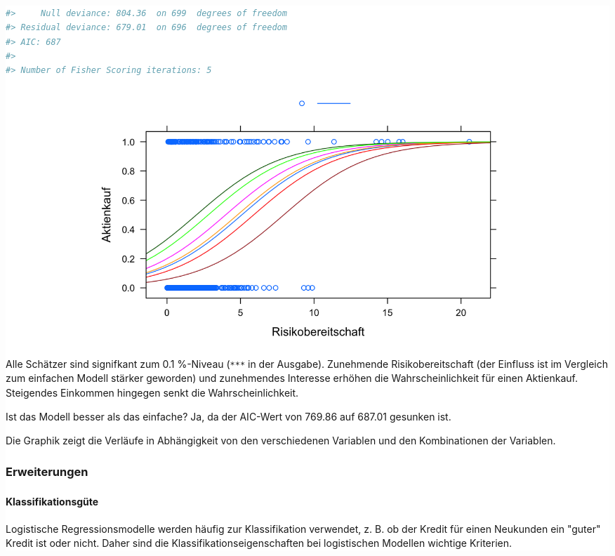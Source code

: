 ```r
#>     Null deviance: 804.36  on 699  degrees of freedom
#> Residual deviance: 679.01  on 696  degrees of freedom
#> AIC: 687
#> 
#> Number of Fisher Scoring iterations: 5
```

<img src="07_geleitetes_Modellieren_files/figure-html/unnamed-chunk-45-1.png" width="70%" style="display: block; margin: auto;" />



Alle Schätzer sind signifkant zum 0.1 %-Niveau (`***` in der Ausgabe). Zunehmende Risikobereitschaft (der Einfluss ist im Vergleich zum einfachen Modell stärker geworden) und zunehmendes Interesse erhöhen die Wahrscheinlichkeit für einen Aktienkauf. Steigendes Einkommen hingegen senkt die Wahrscheinlichkeit.

Ist das Modell besser als das einfache? Ja, da der AIC-Wert von 769.86 auf 687.01 gesunken ist.

Die Graphik zeigt die Verläufe in Abhängigkeit von den verschiedenen Variablen und den Kombinationen der Variablen.

### Erweiterungen

#### Klassifikationsgüte
Logistische Regressionsmodelle werden häufig zur Klassifikation verwendet, z. B. ob der Kredit für einen Neukunden ein "guter" Kredit ist oder nicht. Daher sind die Klassifikationseigenschaften bei logistischen Modellen wichtige Kriterien.
